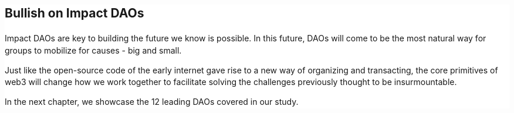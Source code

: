 ## Bullish on Impact DAOs

Impact DAOs are key to building the future we know is possible. In this future, DAOs will come to be the most natural way for groups to mobilize for causes - big and small.

Just like the open-source code of the early internet gave rise to a new way of organizing and transacting, the core primitives of web3 will change how we work together to facilitate solving the challenges previously thought to be insurmountable.

In the next chapter, we showcase the 12 leading DAOs covered in our study.
